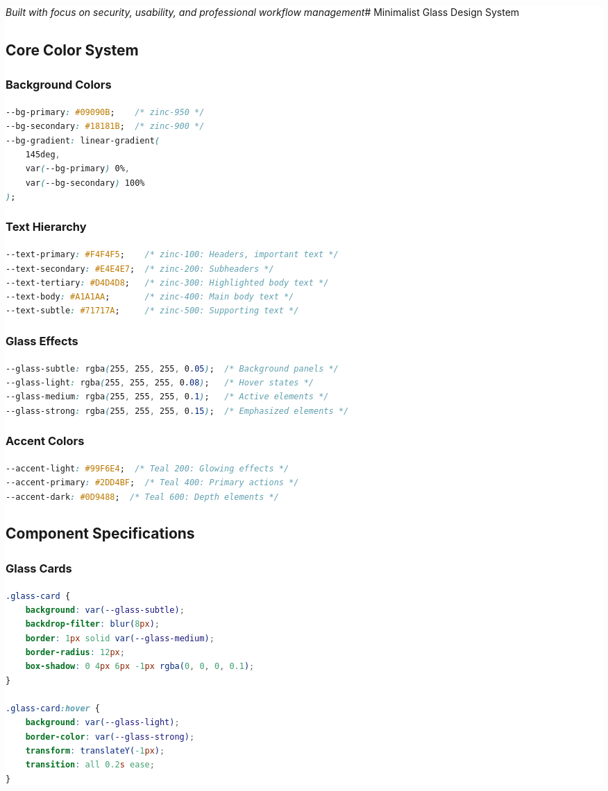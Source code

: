 *Built with focus on security, usability, and professional workflow management*# Minimalist Glass Design System

## Core Color System

### Background Colors
```css
--bg-primary: #09090B;    /* zinc-950 */
--bg-secondary: #18181B;  /* zinc-900 */
--bg-gradient: linear-gradient(
    145deg,
    var(--bg-primary) 0%,
    var(--bg-secondary) 100%
);
```

### Text Hierarchy
```css
--text-primary: #F4F4F5;    /* zinc-100: Headers, important text */
--text-secondary: #E4E4E7;  /* zinc-200: Subheaders */
--text-tertiary: #D4D4D8;   /* zinc-300: Highlighted body text */
--text-body: #A1A1AA;       /* zinc-400: Main body text */
--text-subtle: #71717A;     /* zinc-500: Supporting text */
```

### Glass Effects
```css
--glass-subtle: rgba(255, 255, 255, 0.05);  /* Background panels */
--glass-light: rgba(255, 255, 255, 0.08);   /* Hover states */
--glass-medium: rgba(255, 255, 255, 0.1);   /* Active elements */
--glass-strong: rgba(255, 255, 255, 0.15);  /* Emphasized elements */
```

### Accent Colors
```css
--accent-light: #99F6E4;  /* Teal 200: Glowing effects */
--accent-primary: #2DD4BF;  /* Teal 400: Primary actions */
--accent-dark: #0D9488;  /* Teal 600: Depth elements */
```

## Component Specifications

### Glass Cards
```css
.glass-card {
    background: var(--glass-subtle);
    backdrop-filter: blur(8px);
    border: 1px solid var(--glass-medium);
    border-radius: 12px;
    box-shadow: 0 4px 6px -1px rgba(0, 0, 0, 0.1);
}

.glass-card:hover {
    background: var(--glass-light);
    border-color: var(--glass-strong);
    transform: translateY(-1px);
    transition: all 0.2s ease;
}
```
